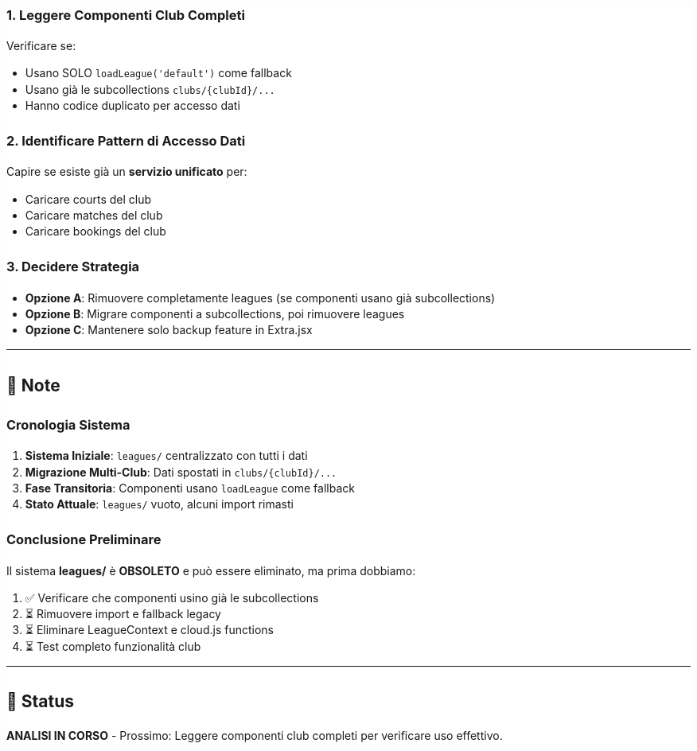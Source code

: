 ### 1. Leggere Componenti Club Completi
Verificare se:
- Usano SOLO `loadLeague('default')` come fallback
- Usano già le subcollections `clubs/{clubId}/...`
- Hanno codice duplicato per accesso dati

### 2. Identificare Pattern di Accesso Dati
Capire se esiste già un **servizio unificato** per:
- Caricare courts del club
- Caricare matches del club
- Caricare bookings del club

### 3. Decidere Strategia
- **Opzione A**: Rimuovere completamente leagues (se componenti usano già subcollections)
- **Opzione B**: Migrare componenti a subcollections, poi rimuovere leagues
- **Opzione C**: Mantenere solo backup feature in Extra.jsx

---

## 📝 Note

### Cronologia Sistema
1. **Sistema Iniziale**: `leagues/` centralizzato con tutti i dati
2. **Migrazione Multi-Club**: Dati spostati in `clubs/{clubId}/...`
3. **Fase Transitoria**: Componenti usano `loadLeague` come fallback
4. **Stato Attuale**: `leagues/` vuoto, alcuni import rimasti

### Conclusione Preliminare
Il sistema **leagues/** è **OBSOLETO** e può essere eliminato, ma prima dobbiamo:
1. ✅ Verificare che componenti usino già le subcollections
2. ⏳ Rimuovere import e fallback legacy
3. ⏳ Eliminare LeagueContext e cloud.js functions
4. ⏳ Test completo funzionalità club

---

## 🚀 Status
**ANALISI IN CORSO** - Prossimo: Leggere componenti club completi per verificare uso effettivo.

